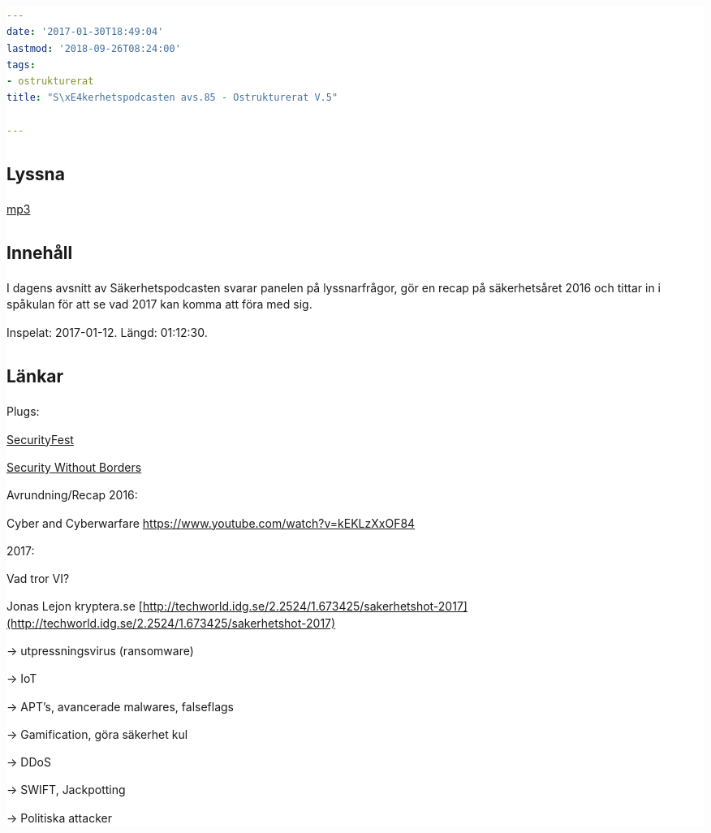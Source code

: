 ```yaml
---
date: '2017-01-30T18:49:04'
lastmod: '2018-09-26T08:24:00'
tags:
- ostrukturerat
title: "S\xE4kerhetspodcasten avs.85 - Ostrukturerat V.5"

---
```

## Lyssna

[mp3](http://traffic.libsyn.com/sakerhetspodcasten/Sakerhetspodcasten_2017-01-12.mp3)

## Innehåll

I dagens avsnitt av Säkerhetspodcasten svarar panelen på lyssnarfrågor, gör en recap
på säkerhetsåret 2016 och tittar in i spåkulan för att se vad 2017 kan komma att föra med sig.

Inspelat: 2017-01-12. Längd: 01:12:30.

## Länkar

Plugs:

[SecurityFest ](http://securityfest.com)

[Security Without Borders](http://securitywithoutborders.org)



Avrundning/Recap 2016:

Cyber and Cyberwarfare https://www.youtube.com/watch?v=kEKLzXxOF84



2017:

Vad tror VI?



Jonas Lejon kryptera.se [http://techworld.idg.se/2.2524/1.673425/sakerhetshot-2017](http://techworld.idg.se/2.2524/1.673425/sakerhetshot-2017)

-&gt; utpressningsvirus (ransomware)

-&gt; IoT

-&gt; APT’s, avancerade malwares, falseflags

-&gt; Gamification, göra säkerhet kul

-&gt; DDoS

-&gt; SWIFT, Jackpotting

-&gt; Politiska attacker
